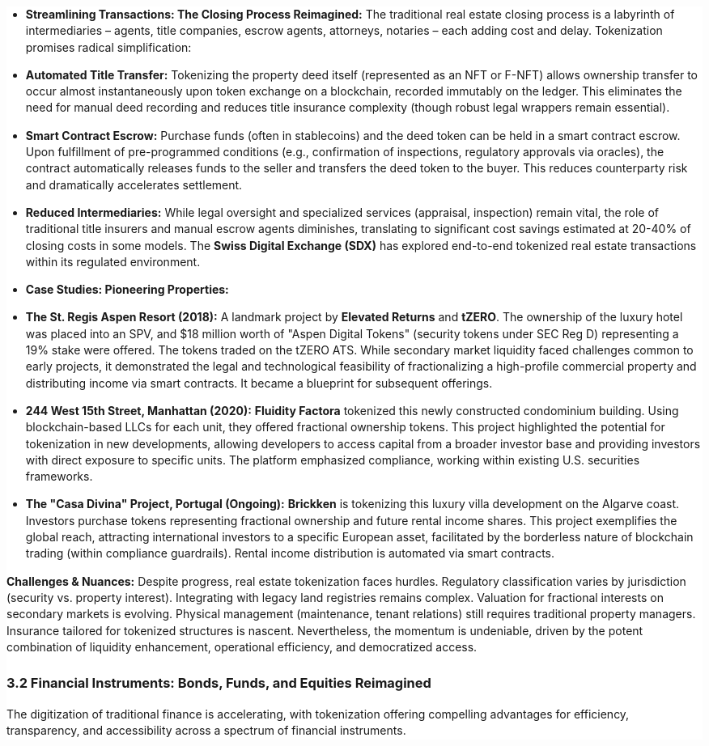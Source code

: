 *   **Streamlining Transactions: The Closing Process Reimagined:** The traditional real estate closing process is a labyrinth of intermediaries – agents, title companies, escrow agents, attorneys, notaries – each adding cost and delay. Tokenization promises radical simplification:

*   **Automated Title Transfer:** Tokenizing the property deed itself (represented as an NFT or F-NFT) allows ownership transfer to occur almost instantaneously upon token exchange on a blockchain, recorded immutably on the ledger. This eliminates the need for manual deed recording and reduces title insurance complexity (though robust legal wrappers remain essential).

*   **Smart Contract Escrow:** Purchase funds (often in stablecoins) and the deed token can be held in a smart contract escrow. Upon fulfillment of pre-programmed conditions (e.g., confirmation of inspections, regulatory approvals via oracles), the contract automatically releases funds to the seller and transfers the deed token to the buyer. This reduces counterparty risk and dramatically accelerates settlement.

*   **Reduced Intermediaries:** While legal oversight and specialized services (appraisal, inspection) remain vital, the role of traditional title insurers and manual escrow agents diminishes, translating to significant cost savings estimated at 20-40% of closing costs in some models. The **Swiss Digital Exchange (SDX)** has explored end-to-end tokenized real estate transactions within its regulated environment.

*   **Case Studies: Pioneering Properties:**

*   **The St. Regis Aspen Resort (2018):** A landmark project by **Elevated Returns** and **tZERO**. The ownership of the luxury hotel was placed into an SPV, and $18 million worth of "Aspen Digital Tokens" (security tokens under SEC Reg D) representing a 19% stake were offered. The tokens traded on the tZERO ATS. While secondary market liquidity faced challenges common to early projects, it demonstrated the legal and technological feasibility of fractionalizing a high-profile commercial property and distributing income via smart contracts. It became a blueprint for subsequent offerings.

*   **244 West 15th Street, Manhattan (2020):** **Fluidity Factora** tokenized this newly constructed condominium building. Using blockchain-based LLCs for each unit, they offered fractional ownership tokens. This project highlighted the potential for tokenization in new developments, allowing developers to access capital from a broader investor base and providing investors with direct exposure to specific units. The platform emphasized compliance, working within existing U.S. securities frameworks.

*   **The "Casa Divina" Project, Portugal (Ongoing):** **Brickken** is tokenizing this luxury villa development on the Algarve coast. Investors purchase tokens representing fractional ownership and future rental income shares. This project exemplifies the global reach, attracting international investors to a specific European asset, facilitated by the borderless nature of blockchain trading (within compliance guardrails). Rental income distribution is automated via smart contracts.

**Challenges & Nuances:** Despite progress, real estate tokenization faces hurdles. Regulatory classification varies by jurisdiction (security vs. property interest). Integrating with legacy land registries remains complex. Valuation for fractional interests on secondary markets is evolving. Physical management (maintenance, tenant relations) still requires traditional property managers. Insurance tailored for tokenized structures is nascent. Nevertheless, the momentum is undeniable, driven by the potent combination of liquidity enhancement, operational efficiency, and democratized access.

### 3.2 Financial Instruments: Bonds, Funds, and Equities Reimagined

The digitization of traditional finance is accelerating, with tokenization offering compelling advantages for efficiency, transparency, and accessibility across a spectrum of financial instruments.
